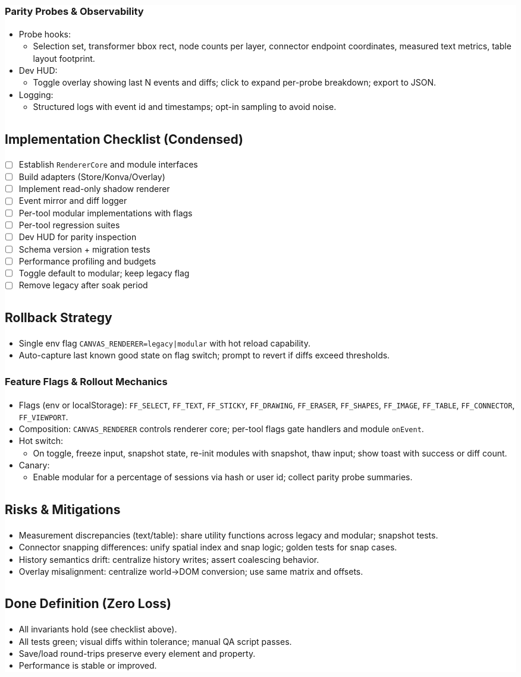 ### Parity Probes & Observability
- Probe hooks:
  - Selection set, transformer bbox rect, node counts per layer, connector endpoint coordinates, measured text metrics, table layout footprint.
- Dev HUD:
  - Toggle overlay showing last N events and diffs; click to expand per-probe breakdown; export to JSON.
- Logging:
  - Structured logs with event id and timestamps; opt-in sampling to avoid noise.

## Implementation Checklist (Condensed)
- [ ] Establish `RendererCore` and module interfaces
- [ ] Build adapters (Store/Konva/Overlay)
- [ ] Implement read-only shadow renderer
- [ ] Event mirror and diff logger
- [ ] Per-tool modular implementations with flags
- [ ] Per-tool regression suites
- [ ] Dev HUD for parity inspection
- [ ] Schema version + migration tests
- [ ] Performance profiling and budgets
- [ ] Toggle default to modular; keep legacy flag
- [ ] Remove legacy after soak period

## Rollback Strategy
- Single env flag `CANVAS_RENDERER=legacy|modular` with hot reload capability.
- Auto-capture last known good state on flag switch; prompt to revert if diffs exceed thresholds.

### Feature Flags & Rollout Mechanics
- Flags (env or localStorage): `FF_SELECT`, `FF_TEXT`, `FF_STICKY`, `FF_DRAWING`, `FF_ERASER`, `FF_SHAPES`, `FF_IMAGE`, `FF_TABLE`, `FF_CONNECTOR`, `FF_VIEWPORT`.
- Composition: `CANVAS_RENDERER` controls renderer core; per-tool flags gate handlers and module `onEvent`.
- Hot switch:
  - On toggle, freeze input, snapshot state, re-init modules with snapshot, thaw input; show toast with success or diff count.
- Canary:
  - Enable modular for a percentage of sessions via hash or user id; collect parity probe summaries.

## Risks & Mitigations
- Measurement discrepancies (text/table): share utility functions across legacy and modular; snapshot tests.
- Connector snapping differences: unify spatial index and snap logic; golden tests for snap cases.
- History semantics drift: centralize history writes; assert coalescing behavior.
- Overlay misalignment: centralize world→DOM conversion; use same matrix and offsets.

## Done Definition (Zero Loss)
- All invariants hold (see checklist above).
- All tests green; visual diffs within tolerance; manual QA script passes.
- Save/load round-trips preserve every element and property.
- Performance is stable or improved.
